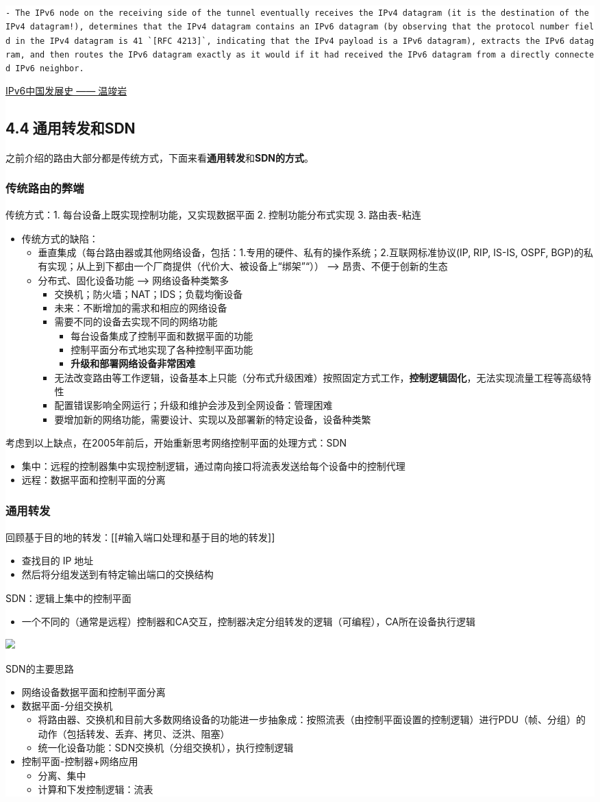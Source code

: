 	- The IPv6 node on the receiving side of the tunnel eventually receives the IPv4 datagram (it is the destination of the IPv4 datagram!), determines that the IPv4 datagram contains an IPv6 datagram (by observing that the protocol number field in the IPv4 datagram is 41 `[RFC 4213]`, indicating that the IPv4 payload is a IPv6 datagram), extracts the IPv6 datagram, and then routes the IPv6 datagram exactly as it would if it had received the IPv6 datagram from a directly connected IPv6 neighbor.

[IPv6中国发展史 —— 温竣岩](https://www.bilibili.com/video/BV1i14y157YV/?spm_id_from=333.999.0.0&vd_source=77e5fb53d88adf1084faadbdb466558d)

## 4.4 通用转发和SDN

之前介绍的路由大部分都是传统方式，下面来看**通用转发**和**SDN的方式**。

### 传统路由的弊端

传统方式：1. 每台设备上既实现控制功能，又实现数据平面 2. 控制功能分布式实现 3. 路由表-粘连
- 传统方式的缺陷：
    - 垂直集成（每台路由器或其他网络设备，包括：1.专用的硬件、私有的操作系统；2.互联网标准协议(IP, RIP, IS-IS, OSPF, BGP)的私有实现；从上到下都由一个厂商提供（代价大、被设备上“绑架”“）） --> 昂贵、不便于创新的生态
    - 分布式、固化设备功能 --> 网络设备种类繁多
        - 交换机；防火墙；NAT；IDS；负载均衡设备
        - 未来：不断增加的需求和相应的网络设备
        - 需要不同的设备去实现不同的网络功能
            - 每台设备集成了控制平面和数据平面的功能
            - 控制平面分布式地实现了各种控制平面功能
            - **升级和部署网络设备非常困难**
        - 无法改变路由等工作逻辑，设备基本上只能（分布式升级困难）按照固定方式工作，**控制逻辑固化**，无法实现流量工程等高级特性
        - 配置错误影响全网运行；升级和维护会涉及到全网设备：管理困难
        - 要增加新的网络功能，需要设计、实现以及部署新的特定设备，设备种类繁

考虑到以上缺点，在2005年前后，开始重新思考网络控制平面的处理方式：SDN
- 集中：远程的控制器集中实现控制逻辑，通过南向接口将流表发送给每个设备中的控制代理
- 远程：数据平面和控制平面的分离
### 通用转发

回顾基于目的地的转发：[[#输入端口处理和基于目的地的转发]]
- 查找目的 IP 地址
- 然后将分组发送到有特定输出端口的交换结构


SDN：逻辑上集中的控制平面
- 一个不同的（通常是远程）控制器和CA交互，控制器决定分组转发的逻辑（可编程），CA所在设备执行逻辑

<img src="http://knight777.oss-cn-beijing.aliyuncs.com/img/image-20211001155320593.png" style="zoom:90%"/>

SDN的主要思路
- 网络设备数据平面和控制平面分离
- 数据平面-分组交换机
    - 将路由器、交换机和目前大多数网络设备的功能进一步抽象成：按照流表（由控制平面设置的控制逻辑）进行PDU（帧、分组）的动作（包括转发、丢弃、拷贝、泛洪、阻塞）
    - 统一化设备功能：SDN交换机（分组交换机），执行控制逻辑
- 控制平面-控制器+网络应用
    - 分离、集中
    - 计算和下发控制逻辑：流表
